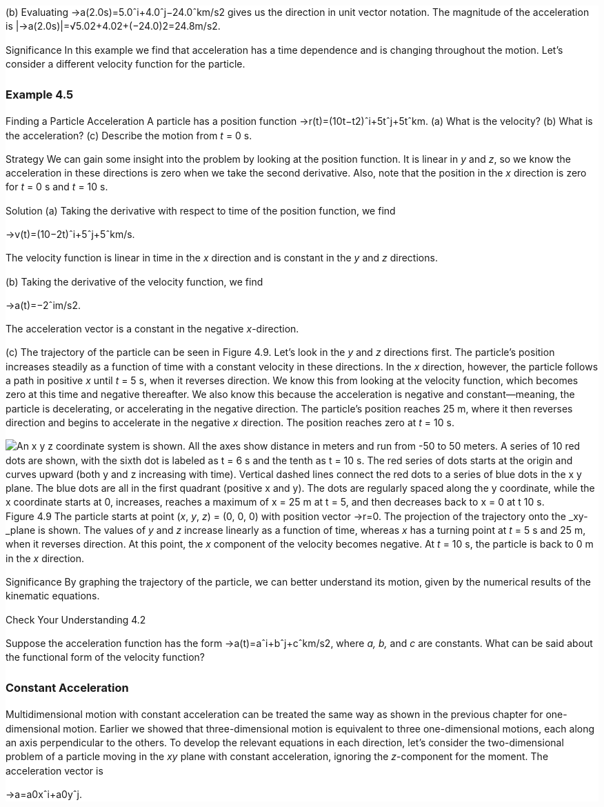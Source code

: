 (b) Evaluating →a(2.0s)=5.0ˆi+4.0ˆj−24.0ˆkm/s2 gives us the direction in unit vector notation. The magnitude of the acceleration is |→a(2.0s)|=√5.02+4.02+(−24.0)2=24.8m/s2.

Significance In this example we find that acceleration has a time dependence and is changing throughout the motion. Let’s consider a different velocity function for the particle.

### Example 4.5 

Finding a Particle Acceleration A particle has a position function →r(t)=(10t−t2)ˆi+5tˆj+5t​ˆkm. (a) What is the velocity? (b) What is the acceleration? (c) Describe the motion from _t_ = 0 s.

Strategy We can gain some insight into the problem by looking at the position function. It is linear in _y_ and _z_, so we know the acceleration in these directions is zero when we take the second derivative. Also, note that the position in the _x_ direction is zero for _t_ = 0 s and _t_ = 10 s.

Solution (a) Taking the derivative with respect to time of the position function, we find

→v(t)=(10−2t)ˆi+5ˆj+5ˆkm/s.

The velocity function is linear in time in the _x_ direction and is constant in the _y_ and _z_ directions.

(b) Taking the derivative of the velocity function, we find

→a(t)=−2ˆim/s2.

The acceleration vector is a constant in the negative _x_-direction.

(c) The trajectory of the particle can be seen in Figure 4.9. Let’s look in the _y_ and _z_ directions first. The particle’s position increases steadily as a function of time with a constant velocity in these directions. In the _x_ direction, however, the particle follows a path in positive _x_ until _t_ = 5 s, when it reverses direction. We know this from looking at the velocity function, which becomes zero at this time and negative thereafter. We also know this because the acceleration is negative and constant—meaning, the particle is decelerating, or accelerating in the negative direction. The particle’s position reaches 25 m, where it then reverses direction and begins to accelerate in the negative _x_ direction. The position reaches zero at _t_ = 10 s.

![An x y z coordinate system is shown. All the axes show distance in meters and run from -50 to 50 meters. A series of 10 red dots are shown, with the sixth dot is labeled as t = 6 s and the tenth as t = 10 s. The red series of dots starts at the origin and curves upward \(both y and z increasing with time\). Vertical dashed lines connect the red dots to a series of blue dots in the x y plane. The blue dots are all in the first quadrant \(positive x and y\). The dots are regularly spaced along the y coordinate, while the x coordinate starts at 0, increases, reaches a maximum of x = 25 m at t = 5, and then decreases back to x = 0 at t 10 s.][1] Figure 4.9 The particle starts at point (_x_, _y_, _z_) = (0, 0, 0) with position vector →r=0. The projection of the trajectory onto the _xy-_plane is shown. The values of _y_ and _z_ increase linearly as a function of time, whereas _x_ has a turning point at _t_ = 5 s and 25 m, when it reverses direction. At this point, the _x_ component of the velocity becomes negative. At _t_ = 10 s, the particle is back to 0 m in the _x_ direction. 

Significance By graphing the trajectory of the particle, we can better understand its motion, given by the numerical results of the kinematic equations.

Check Your Understanding 4.2 

Suppose the acceleration function has the form →a(t)=aˆi+bˆj+cˆkm/s2, where _a, b,_ and _c_ are constants. What can be said about the functional form of the velocity function?

### Constant Acceleration

Multidimensional motion with constant acceleration can be treated the same way as shown in the previous chapter for one-dimensional motion. Earlier we showed that three-dimensional motion is equivalent to three one-dimensional motions, each along an axis perpendicular to the others. To develop the relevant equations in each direction, let’s consider the two-dimensional problem of a particle moving in the _xy_ plane with constant acceleration, ignoring the _z_-component for the moment. The acceleration vector is

→a=a0xˆi+a0yˆj.


   [1]: https://cnx.org/resources/95b4c2c25c2c3e9fb5b2a57b94c94909f5eb6778
   [2]: /contents/d50f6e32-0fda-46ef-a362-9bd36ca7c97d@11.28:d8133443-59e9-41e8-a628-d3fb8cb1f305@13#fs-id1168326903625
   [3]: /contents/d50f6e32-0fda-46ef-a362-9bd36ca7c97d@11.28:d8133443-59e9-41e8-a628-d3fb8cb1f305@13#fs-id1168326834410
   [4]: /contents/d50f6e32-0fda-46ef-a362-9bd36ca7c97d@11.28:dc780e98-2287-4fa4-bfe0-d7a67497128a@8#fs-id1165037862253
   [5]: /contents/d50f6e32-0fda-46ef-a362-9bd36ca7c97d@11.28:dc780e98-2287-4fa4-bfe0-d7a67497128a@8#fs-id1165037862045
   [6]: https://cnx.org/resources/7f4e56f07c561c08b1c8dd695347df4eacbd36aa
   [7]: https://openstax.org/l/21phetmotladyb